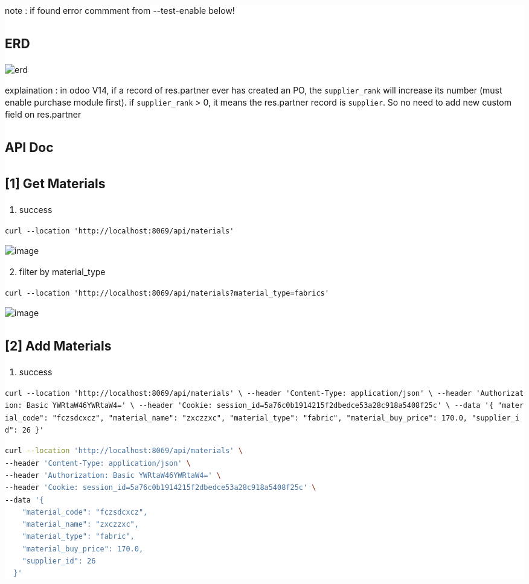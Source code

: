note : if found error commment from --test-enable below!

## ERD 
<img width="456" height="218" alt="erd" src="https://github.com/user-attachments/assets/1d47ada8-9c78-4902-a164-8edeed01393a" />

explaination : in odoo V14, if a record of res.partner ever has created an PO, the `supplier_rank` will increase its number (must enable purchase module first). if `supplier_rank` > 0, it means the res.partner record is `supplier`. So no need to add new custom field on res.partner


## API Doc
## [1] Get Materials
1. success

`curl --location 'http://localhost:8069/api/materials'`

<img width="1027" height="851" alt="image" src="https://github.com/user-attachments/assets/ace6b55e-f873-48c3-bf6f-df1b68ac31e2" />

2. filter by material_type

`curl --location 'http://localhost:8069/api/materials?material_type=fabrics'`

<img width="1005" height="628" alt="image" src="https://github.com/user-attachments/assets/d7cfcd5c-c39d-4746-a2a4-a6d81500637b" />


## [2] Add Materials
1. success

`curl --location 'http://localhost:8069/api/materials' \
--header 'Content-Type: application/json' \
--header 'Authorization: Basic YWRtaW46YWRtaW4=' \
--header 'Cookie: session_id=5a76c0b1914215f2dbedce53a28c918a5408f25c' \
--data '{
    "material_code": "fczsdcxcz",
    "material_name": "zxczzxc",
    "material_type": "fabric",
    "material_buy_price": 170.0,
    "supplier_id": 26
  }'`


```bash
curl --location 'http://localhost:8069/api/materials' \
--header 'Content-Type: application/json' \
--header 'Authorization: Basic YWRtaW46YWRtaW4=' \
--header 'Cookie: session_id=5a76c0b1914215f2dbedce53a28c918a5408f25c' \
--data '{
    "material_code": "fczsdcxcz",
    "material_name": "zxczzxc",
    "material_type": "fabric",
    "material_buy_price": 170.0,
    "supplier_id": 26
  }'

```
